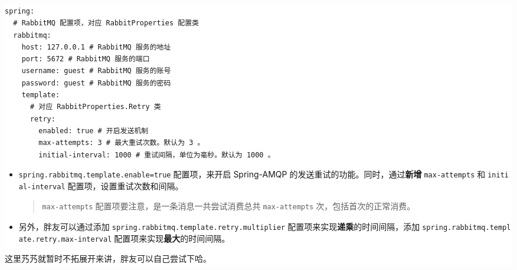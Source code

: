

```
spring:
  # RabbitMQ 配置项，对应 RabbitProperties 配置类
  rabbitmq:
    host: 127.0.0.1 # RabbitMQ 服务的地址
    port: 5672 # RabbitMQ 服务的端口
    username: guest # RabbitMQ 服务的账号
    password: guest # RabbitMQ 服务的密码
    template:
      # 对应 RabbitProperties.Retry 类
      retry:
        enabled: true # 开启发送机制
        max-attempts: 3 # 最大重试次数。默认为 3 。
        initial-interval: 1000 # 重试间隔，单位为毫秒。默认为 1000 。
```



- `spring.rabbitmq.template.enable=true` 配置项，来开启 Spring-AMQP 的发送重试的功能。同时，通过**新增** `max-attempts` 和 `initial-interval` 配置项，设置重试次数和间隔。

  > `max-attempts` 配置项要注意，是一条消息一共尝试消费总共 `max-attempts` 次，包括首次的正常消费。

- 另外，胖友可以通过添加 `spring.rabbitmq.template.retry.multiplier` 配置项来实现**递乘**的时间间隔，添加 `spring.rabbitmq.template.retry.max-interval` 配置项来实现**最大**的时间间隔。

这里艿艿就暂时不拓展开来讲，胖友可以自己尝试下哈。